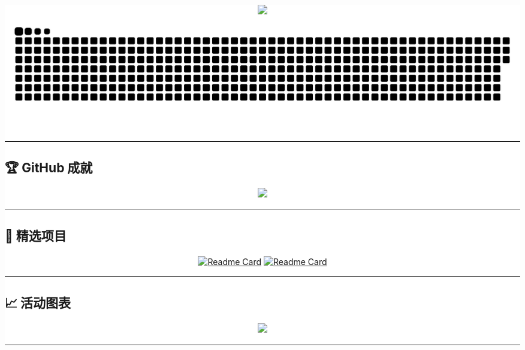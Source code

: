<div align="center">
  <img src="https://github-readme-streak-stats.herokuapp.com/?user=Jarvis636431&theme=tokyonight&hide_border=true" />
</div>


<div align="center">
  <img src="https://raw.githubusercontent.com/Jarvis636431/Jarvis636431/output/github-contribution-grid-snake-dark.svg" />
</div>

---

## 🏆 GitHub 成就

<div align="center">
  <img src="https://github-profile-trophy.vercel.app/?username=Jarvis636431&theme=tokyonight&no-frame=true&row=1&column=7" />
</div>

---

## 🚀 精选项目

<div align="center">


[![Readme Card](https://github-readme-stats.vercel.app/api/pin/?username=Jarvis636431&repo=awesome-project-1&theme=tokyonight&hide_border=true)](https://github.com/Jarvis636431/awesome-project-1)
[![Readme Card](https://github-readme-stats.vercel.app/api/pin/?username=Jarvis636431&repo=awesome-project-2&theme=tokyonight&hide_border=true)](https://github.com/Jarvis636431/awesome-project-2)

</div>

---

## 📈 活动图表

<div align="center">
  <img src="https://github-readme-activity-graph.vercel.app/graph?username=Jarvis636431&theme=tokyo-night&hide_border=true" />
</div>

---
